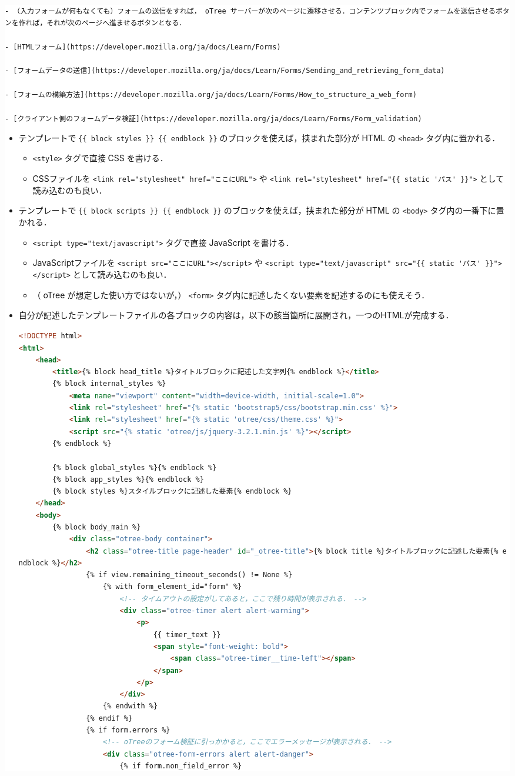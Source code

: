 
    - （入力フォームが何もなくても）フォームの送信をすれば， oTree サーバーが次のページに遷移させる．コンテンツブロック内でフォームを送信させるボタンを作れば，それが次のページへ進ませるボタンとなる．

    - [HTMLフォーム](https://developer.mozilla.org/ja/docs/Learn/Forms)

    - [フォームデータの送信](https://developer.mozilla.org/ja/docs/Learn/Forms/Sending_and_retrieving_form_data)

    - [フォームの構築方法](https://developer.mozilla.org/ja/docs/Learn/Forms/How_to_structure_a_web_form)

    - [クライアント側のフォームデータ検証](https://developer.mozilla.org/ja/docs/Learn/Forms/Form_validation)


- テンプレートで `{{ block styles }} {{ endblock }}` のブロックを使えば，挟まれた部分が HTML の `<head>` タグ内に置かれる．

    - `<style>` タグで直接 CSS を書ける．

    - CSSファイルを `<link rel="stylesheet" href="ここにURL">` や `<link rel="stylesheet" href="{{ static 'パス' }}">` として読み込むのも良い．


- テンプレートで `{{ block scripts }} {{ endblock }}` のブロックを使えば，挟まれた部分が HTML の `<body>` タグ内の一番下に置かれる．

    - `<script type="text/javascript">` タグで直接 JavaScript を書ける．

    - JavaScriptファイルを `<script src="ここにURL"></script>` や `<script type="text/javascript" src="{{ static 'パス' }}"></script>` として読み込むのも良い．

    - （ oTree が想定した使い方ではないが，） `<form>` タグ内に記述したくない要素を記述するのにも使えそう．


- 自分が記述したテンプレートファイルの各ブロックの内容は，以下の該当箇所に展開され，一つのHTMLが完成する．

  ```html
  <!DOCTYPE html>
  <html>
      <head>
          <title>{% block head_title %}タイトルブロックに記述した文字列{% endblock %}</title>
          {% block internal_styles %}
              <meta name="viewport" content="width=device-width, initial-scale=1.0">
              <link rel="stylesheet" href="{% static 'bootstrap5/css/bootstrap.min.css' %}">
              <link rel="stylesheet" href="{% static 'otree/css/theme.css' %}">
              <script src="{% static 'otree/js/jquery-3.2.1.min.js' %}"></script>
          {% endblock %}

          {% block global_styles %}{% endblock %}
          {% block app_styles %}{% endblock %}
          {% block styles %}スタイルブロックに記述した要素{% endblock %}
      </head>
      <body>
          {% block body_main %}
              <div class="otree-body container">
                  <h2 class="otree-title page-header" id="_otree-title">{% block title %}タイトルブロックに記述した要素{% endblock %}</h2>
                  {% if view.remaining_timeout_seconds() != None %}
                      {% with form_element_id="form" %}
                          <!-- タイムアウトの設定がしてあると，ここで残り時間が表示される． -->
                          <div class="otree-timer alert alert-warning">
                              <p>
                                  {{ timer_text }}
                                  <span style="font-weight: bold">
                                      <span class="otree-timer__time-left"></span>
                                  </span>
                              </p>
                          </div>
                      {% endwith %}
                  {% endif %}
                  {% if form.errors %}
                      <!-- oTreeのフォーム検証に引っかかると，ここでエラーメッセージが表示される． -->
                      <div class="otree-form-errors alert alert-danger">
                          {% if form.non_field_error %}
  ```